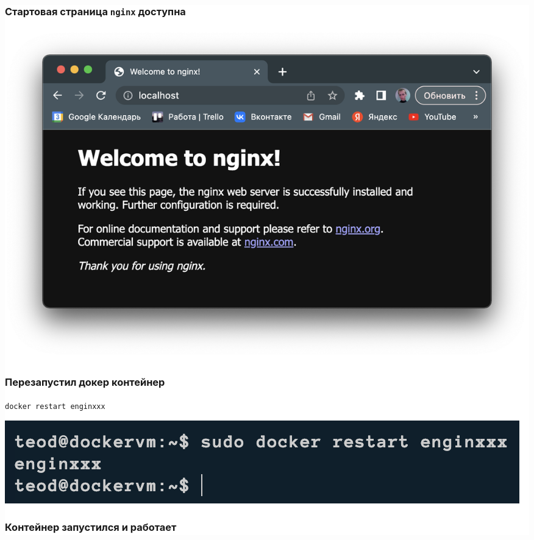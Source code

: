 ### Cтартовая страница `nginx` доступна

  ![task_1](images/task_1_11.png)  

### Перезапустил докер контейнер

  ``` shell
  docker restart enginxxx
  ```

  ![task_1](images/task_1_12.png)  

### Контейнер запустился и работает
